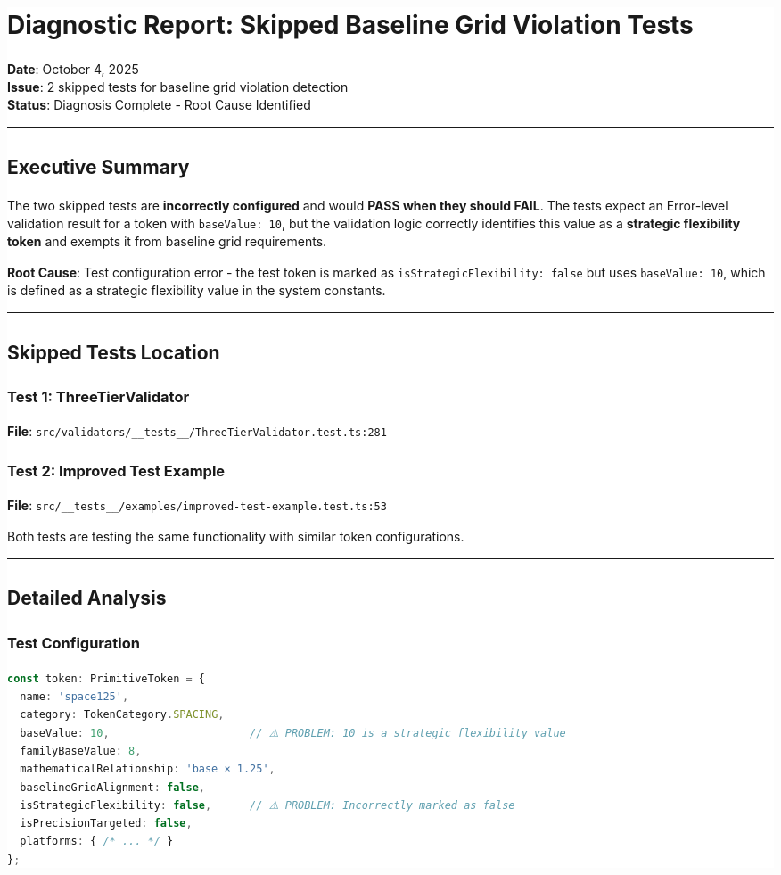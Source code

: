 # Diagnostic Report: Skipped Baseline Grid Violation Tests

**Date**: October 4, 2025  
**Issue**: 2 skipped tests for baseline grid violation detection  
**Status**: Diagnosis Complete - Root Cause Identified

---

## Executive Summary

The two skipped tests are **incorrectly configured** and would **PASS when they should FAIL**. The tests expect an Error-level validation result for a token with `baseValue: 10`, but the validation logic correctly identifies this value as a **strategic flexibility token** and exempts it from baseline grid requirements.

**Root Cause**: Test configuration error - the test token is marked as `isStrategicFlexibility: false` but uses `baseValue: 10`, which is defined as a strategic flexibility value in the system constants.

---

## Skipped Tests Location

### Test 1: ThreeTierValidator
**File**: `src/validators/__tests__/ThreeTierValidator.test.ts:281`

### Test 2: Improved Test Example
**File**: `src/__tests__/examples/improved-test-example.test.ts:53`

Both tests are testing the same functionality with similar token configurations.

---

## Detailed Analysis

### Test Configuration

```typescript
const token: PrimitiveToken = {
  name: 'space125',
  category: TokenCategory.SPACING,
  baseValue: 10,                      // ⚠️ PROBLEM: 10 is a strategic flexibility value
  familyBaseValue: 8,
  mathematicalRelationship: 'base × 1.25',
  baselineGridAlignment: false,
  isStrategicFlexibility: false,      // ⚠️ PROBLEM: Incorrectly marked as false
  isPrecisionTargeted: false,
  platforms: { /* ... */ }
};
```
